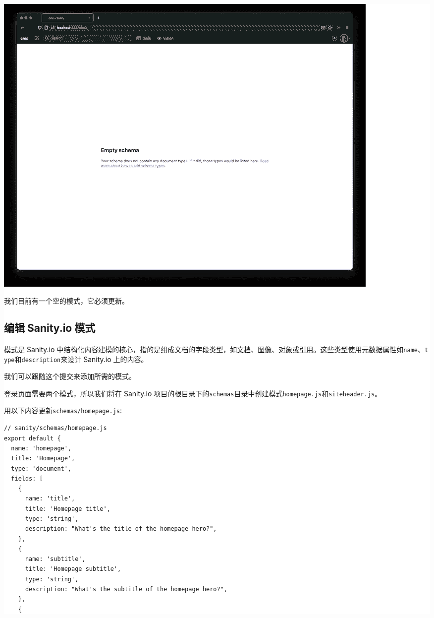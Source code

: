 ![Visiting the Next.js app page](img/2a2f7d2ae999754826449eb11b04cb3b.png)

我们目前有一个空的模式，它必须更新。

## 编辑 Sanity.io 模式

[模式](https://www.sanity.io/docs/schema-types)是 Sanity.io 中结构化内容建模的核心，指的是组成文档的字段类型，如[文档](https://www.sanity.io/docs/document-type)、[图像](https://www.sanity.io/docs/image-type)、[对象](https://www.sanity.io/docs/object-type)或[引用](https://www.sanity.io/docs/reference-type)。这些类型使用元数据属性如`name`、`type`和`description`来设计 Sanity.io 上的内容。

我们可以跟随这个提交来添加所需的模式。

登录页面需要两个模式，所以我们将在 Sanity.io 项目的根目录下的`schemas`目录中创建模式`homepage.js`和`siteheader.js`。

用以下内容更新`schemas/homepage.js`:

```
// sanity/schemas/homepage.js
export default {
  name: 'homepage',
  title: 'Homepage',
  type: 'document',
  fields: [
    {
      name: 'title',
      title: 'Homepage title',
      type: 'string',
      description: "What's the title of the homepage hero?",
    },
    {
      name: 'subtitle',
      title: 'Homepage subtitle',
      type: 'string',
      description: "What's the subtitle of the homepage hero?",
    },
    {
```